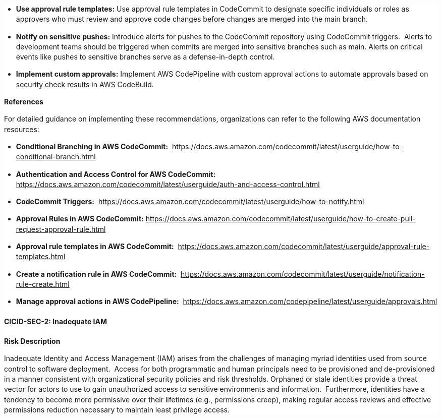-   **Use approval rule templates:** Use approval rule templates in
    CodeCommit to designate specific individuals or roles as approvers
    who must review and approve code changes before changes are merged
    into the main branch. 

-   **Notify on sensitive pushes:** Introduce alerts for pushes to the
    CodeCommit repository using CodeCommit triggers.  Alerts to
    development teams should be triggered when commits are merged into
    sensitive branches such as main. Alerts on critical events like
    pushes to sensitive branches serve as a defense-in-depth control.

-   **Implement custom approvals:** Implement AWS CodePipeline with
    custom approval actions to automate approvals based on security
    check results in AWS CodeBuild.

**References**

For detailed guidance on implementing these recommendations,
organizations can refer to the following AWS documentation resources:

-   **Conditional Branching in AWS CodeCommit:** 
<https://docs.aws.amazon.com/codecommit/latest/userguide/how-to-conditional-branch.html>

-   **Authentication and Access Control for AWS
    CodeCommit:** 
    <https://docs.aws.amazon.com/codecommit/latest/userguide/auth-and-access-control.html>

-   **CodeCommit
    Triggers:** 
    <https://docs.aws.amazon.com/codecommit/latest/userguide/how-to-notify.html>

-   **Approval Rules in AWS CodeCommit:**
<https://docs.aws.amazon.com/codecommit/latest/userguide/how-to-create-pull-request-approval-rule.html>

-   **Approval rule templates in AWS CodeCommit:** 
<https://docs.aws.amazon.com/codecommit/latest/userguide/approval-rule-templates.html>

-   **Create a notification rule in AWS CodeCommit:** 
<https://docs.aws.amazon.com/codecommit/latest/userguide/notification-rule-create.html>

-   **Manage approval actions in AWS CodePipeline:** 
<https://docs.aws.amazon.com/codepipeline/latest/userguide/approvals.html>

#### CICID-SEC-2: Inadequate IAM

**Risk Description**

Inadequate Identity and Access Management (IAM) arises from the
challenges of managing myriad identities used from source control to
software deployment.  Access for both programmatic and human principals
need to be provisioned and de-provisioned in a manner consistent with
organizational security policies and risk thresholds. Orphaned or stale
identities provide a threat vector for actors to use to gain
unauthorized access to sensitive environments and information. 
Furthermore, identities have a tendency to become more permissive over
their lifetimes (e.g., permissions creep), making regular access reviews
and effective permissions reduction necessary to maintain least
privilege access.  

